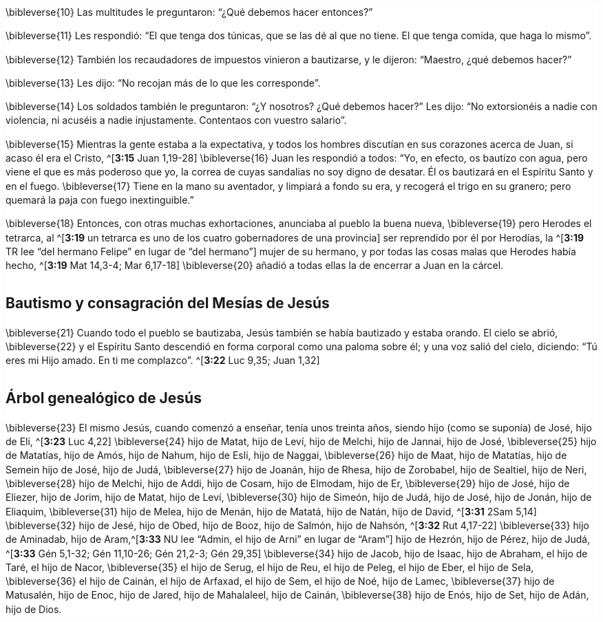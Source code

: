 \bibleverse{10} Las multitudes le preguntaron: “¿Qué debemos hacer entonces?”

\bibleverse{11} Les respondió: “El que tenga dos túnicas, que se las dé al que no tiene. El que tenga comida, que haga lo mismo”.

\bibleverse{12} También los recaudadores de impuestos vinieron a bautizarse, y le dijeron: “Maestro, ¿qué debemos hacer?”

\bibleverse{13} Les dijo: “No recojan más de lo que les corresponde”.

\bibleverse{14} Los soldados también le preguntaron: “¿Y nosotros? ¿Qué debemos hacer?” Les dijo: “No extorsionéis a nadie con violencia, ni acuséis a nadie injustamente. Contentaos con vuestro salario”.

\bibleverse{15} Mientras la gente estaba a la expectativa, y todos los hombres discutían en sus corazones acerca de Juan, si acaso él era el Cristo, ^[**3:15** Juan 1,19-28] \bibleverse{16} Juan les respondió a todos: “Yo, en efecto, os bautizo con agua, pero viene el que es más poderoso que yo, la correa de cuyas sandalias no soy digno de desatar. Él os bautizará en el Espíritu Santo y en el fuego. \bibleverse{17} Tiene en la mano su aventador, y limpiará a fondo su era, y recogerá el trigo en su granero; pero quemará la paja con fuego inextinguible.”

\bibleverse{18} Entonces, con otras muchas exhortaciones, anunciaba al pueblo la buena nueva, \bibleverse{19} pero Herodes el tetrarca, al ^[**3:19** un tetrarca es uno de los cuatro gobernadores de una provincia] ser reprendido por él por Herodías, la ^[**3:19** TR lee “del hermano Felipe” en lugar de “del hermano”] mujer de su hermano, y por todas las cosas malas que Herodes había hecho, ^[**3:19** Mat 14,3-4; Mar 6,17-18] \bibleverse{20} añadió a todas ellas la de encerrar a Juan en la cárcel.

## Bautismo y consagración del Mesías de Jesús
\bibleverse{21} Cuando todo el pueblo se bautizaba, Jesús también se había bautizado y estaba orando. El cielo se abrió, \bibleverse{22} y el Espíritu Santo descendió en forma corporal como una paloma sobre él; y una voz salió del cielo, diciendo: “Tú eres mi Hijo amado. En ti me complazco”. ^[**3:22** Luc 9,35; Juan 1,32]

## Árbol genealógico de Jesús
\bibleverse{23} El mismo Jesús, cuando comenzó a enseñar, tenía unos treinta años, siendo hijo (como se suponía) de José, hijo de Eli, ^[**3:23** Luc 4,22] \bibleverse{24} hijo de Matat, hijo de Leví, hijo de Melchi, hijo de Jannai, hijo de José, \bibleverse{25} hijo de Matatías, hijo de Amós, hijo de Nahum, hijo de Esli, hijo de Naggai, \bibleverse{26} hijo de Maat, hijo de Matatías, hijo de Semein hijo de José, hijo de Judá, \bibleverse{27} hijo de Joanán, hijo de Rhesa, hijo de Zorobabel, hijo de Sealtiel, hijo de Neri, \bibleverse{28} hijo de Melchi, hijo de Addi, hijo de Cosam, hijo de Elmodam, hijo de Er, \bibleverse{29} hijo de José, hijo de Eliezer, hijo de Jorim, hijo de Matat, hijo de Leví, \bibleverse{30} hijo de Simeón, hijo de Judá, hijo de José, hijo de Jonán, hijo de Eliaquim, \bibleverse{31} hijo de Melea, hijo de Menán, hijo de Matatá, hijo de Natán, hijo de David, ^[**3:31** 2Sam 5,14] \bibleverse{32} hijo de Jesé, hijo de Obed, hijo de Booz, hijo de Salmón, hijo de Nahsón, ^[**3:32** Rut 4,17-22] \bibleverse{33} hijo de Aminadab, hijo de Aram,^[**3:33** NU lee “Admin, el hijo de Arni” en lugar de “Aram”] hijo de Hezrón, hijo de Pérez, hijo de Judá, ^[**3:33** Gén 5,1-32; Gén 11,10-26; Gén 21,2-3; Gén 29,35] \bibleverse{34} hijo de Jacob, hijo de Isaac, hijo de Abraham, el hijo de Taré, el hijo de Nacor, \bibleverse{35} el hijo de Serug, el hijo de Reu, el hijo de Peleg, el hijo de Eber, el hijo de Sela, \bibleverse{36} el hijo de Cainán, el hijo de Arfaxad, el hijo de Sem, el hijo de Noé, hijo de Lamec, \bibleverse{37} hijo de Matusalén, hijo de Enoc, hijo de Jared, hijo de Mahalaleel, hijo de Cainán, \bibleverse{38} hijo de Enós, hijo de Set, hijo de Adán, hijo de Dios.
